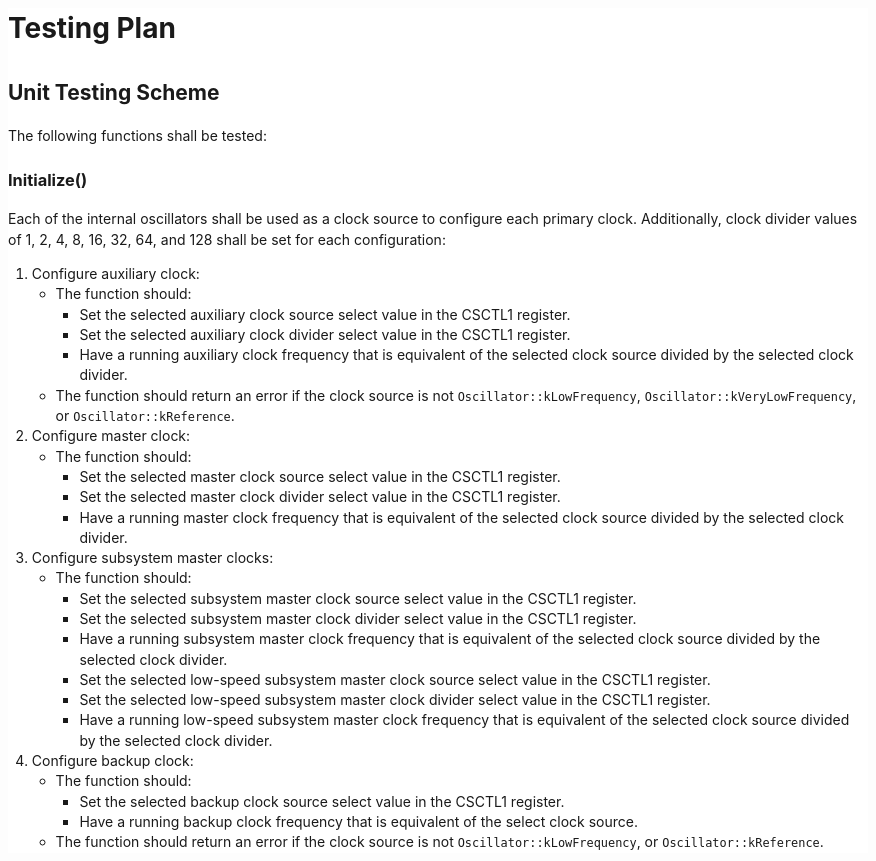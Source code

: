 # Testing Plan

## Unit Testing Scheme
The following functions shall be tested:

### Initialize()
Each of the internal oscillators shall be used as a clock source to configure
each primary clock. Additionally, clock divider values of 1, 2, 4, 8, 16, 32,
64, and 128 shall be set for each configuration:

1. Configure auxiliary clock:
   - The function should:
     - Set the selected auxiliary clock source select value in the CSCTL1
       register.
     - Set the selected auxiliary clock divider select value in the CSCTL1
       register.
     - Have a running auxiliary clock frequency that is equivalent of the
       selected clock source divided by the selected clock divider.
   - The function should return an error if the clock source is not
     `Oscillator::kLowFrequency`, `Oscillator::kVeryLowFrequency`, or
     `Oscillator::kReference`.
2. Configure master clock:
   - The function should:
     - Set the selected master clock source select value in the CSCTL1 register.
     - Set the selected master clock divider select value in the CSCTL1
       register.
     - Have a running master clock frequency that is equivalent of the selected
       clock source divided by the selected clock divider.
3. Configure subsystem master clocks:
   - The function should:
     - Set the selected subsystem master clock source select value in the CSCTL1
       register.
     - Set the selected subsystem master clock divider select value in the
       CSCTL1 register.
     - Have a running subsystem master clock frequency that is equivalent of the
       selected clock source divided by the selected clock divider.
     - Set the selected low-speed subsystem master clock source select value in
       the CSCTL1 register.
     - Set the selected low-speed subsystem master clock divider select value in
       the CSCTL1 register.
     - Have a running low-speed subsystem master clock frequency that is
       equivalent of the selected clock source divided by the selected clock
       divider.
4. Configure backup clock:
   - The function should:
     - Set the selected backup clock source select value in the CSCTL1 register.
     - Have a running backup clock frequency that is equivalent of the select
       clock source.
   - The function should return an error if the clock source is not
     `Oscillator::kLowFrequency`, or `Oscillator::kReference`.
